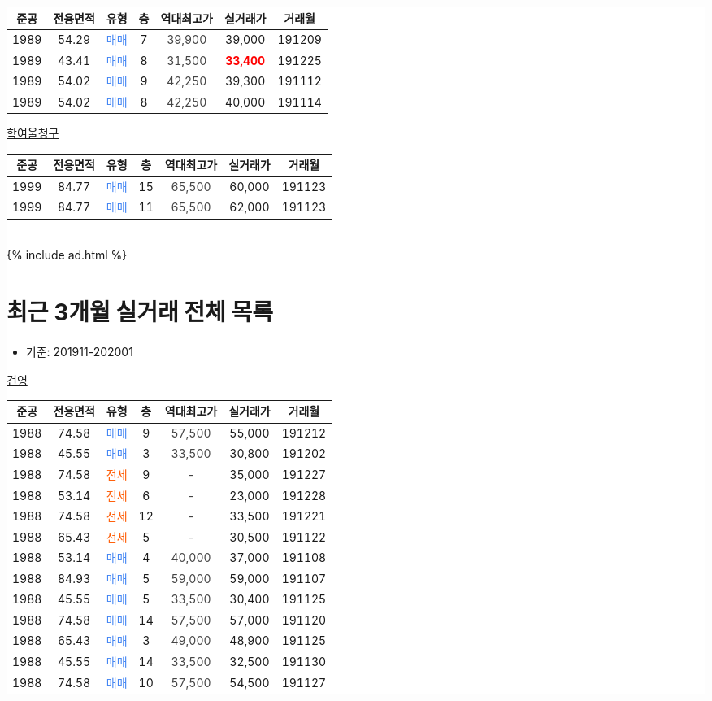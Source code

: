 |준공|전용면적|유형|층|역대최고가|실거래가|거래월|
|:---:|:---:|:---:|:---:|:---:|:---:|:---:|
|1989|54.29|<span style="color:#4285f3">매매</span>|7|<span style="color:#444444">39,900</span>|39,000|191209|
|1989|43.41|<span style="color:#4285f3">매매</span>|8|<span style="color:#444444">31,500</span>|<b><span style="color:#ff0000">33,400</span></b>|191225|
|1989|54.02|<span style="color:#4285f3">매매</span>|9|<span style="color:#444444">42,250</span>|39,300|191112|
|1989|54.02|<span style="color:#4285f3">매매</span>|8|<span style="color:#444444">42,250</span>|40,000|191114|

[학여울청구](https://search.naver.com/search.naver?query=%EC%84%9C%EC%9A%B8%ED%8A%B9%EB%B3%84%EC%8B%9C+%EB%85%B8%EC%9B%90%EA%B5%AC+%ED%95%98%EA%B3%84%EB%8F%99+%ED%95%99%EC%97%AC%EC%9A%B8%EC%B2%AD%EA%B5%AC)

|준공|전용면적|유형|층|역대최고가|실거래가|거래월|
|:---:|:---:|:---:|:---:|:---:|:---:|:---:|
|1999|84.77|<span style="color:#4285f3">매매</span>|15|<span style="color:#444444">65,500</span>|60,000|191123|
|1999|84.77|<span style="color:#4285f3">매매</span>|11|<span style="color:#444444">65,500</span>|62,000|191123|


<br>
{% include ad.html %}
<br>

# 최근 3개월 실거래 전체 목록
* 기준: 201911-202001


[건영](https://search.naver.com/search.naver?query=%EC%84%9C%EC%9A%B8%ED%8A%B9%EB%B3%84%EC%8B%9C+%EB%85%B8%EC%9B%90%EA%B5%AC+%ED%95%98%EA%B3%84%EB%8F%99+%EA%B1%B4%EC%98%81)

|준공|전용면적|유형|층|역대최고가|실거래가|거래월|
|:---:|:---:|:---:|:---:|:---:|:---:|:---:|
|1988|74.58|<span style="color:#4285f3">매매</span>|9|<span style="color:#444444">57,500</span>|55,000|191212|
|1988|45.55|<span style="color:#4285f3">매매</span>|3|<span style="color:#444444">33,500</span>|30,800|191202|
|1988|74.58|<span style="color:#ff5a00">전세</span>|9|<span style="color:#444444">-</span>|35,000|191227|
|1988|53.14|<span style="color:#ff5a00">전세</span>|6|<span style="color:#444444">-</span>|23,000|191228|
|1988|74.58|<span style="color:#ff5a00">전세</span>|12|<span style="color:#444444">-</span>|33,500|191221|
|1988|65.43|<span style="color:#ff5a00">전세</span>|5|<span style="color:#444444">-</span>|30,500|191122|
|1988|53.14|<span style="color:#4285f3">매매</span>|4|<span style="color:#444444">40,000</span>|37,000|191108|
|1988|84.93|<span style="color:#4285f3">매매</span>|5|<span style="color:#444444">59,000</span>|59,000|191107|
|1988|45.55|<span style="color:#4285f3">매매</span>|5|<span style="color:#444444">33,500</span>|30,400|191125|
|1988|74.58|<span style="color:#4285f3">매매</span>|14|<span style="color:#444444">57,500</span>|57,000|191120|
|1988|65.43|<span style="color:#4285f3">매매</span>|3|<span style="color:#444444">49,000</span>|48,900|191125|
|1988|45.55|<span style="color:#4285f3">매매</span>|14|<span style="color:#444444">33,500</span>|32,500|191130|
|1988|74.58|<span style="color:#4285f3">매매</span>|10|<span style="color:#444444">57,500</span>|54,500|191127|

